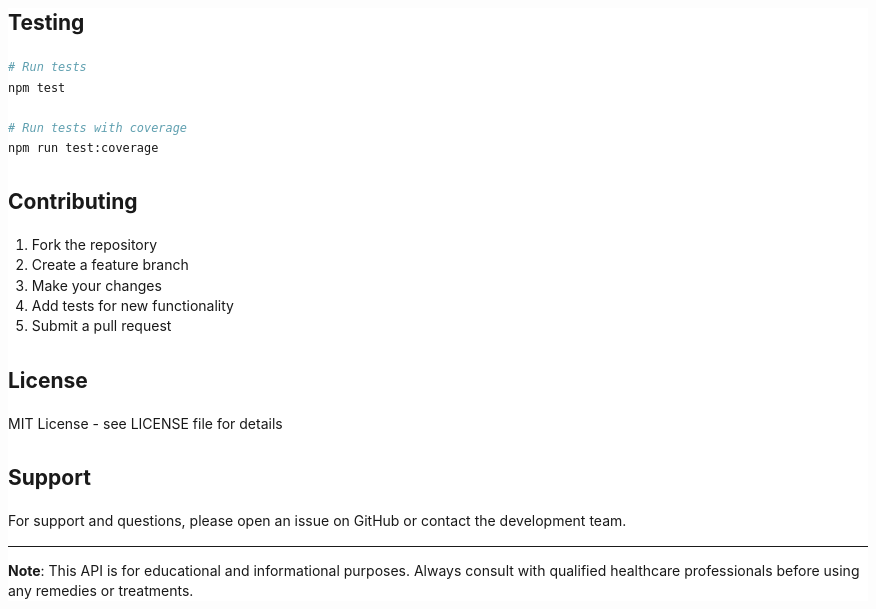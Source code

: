 ## Testing

```bash
# Run tests
npm test

# Run tests with coverage
npm run test:coverage
```

## Contributing

1. Fork the repository
2. Create a feature branch
3. Make your changes
4. Add tests for new functionality
5. Submit a pull request

## License

MIT License - see LICENSE file for details

## Support

For support and questions, please open an issue on GitHub or contact the development team.

---

**Note**: This API is for educational and informational purposes. Always consult with qualified healthcare professionals before using any remedies or treatments. 